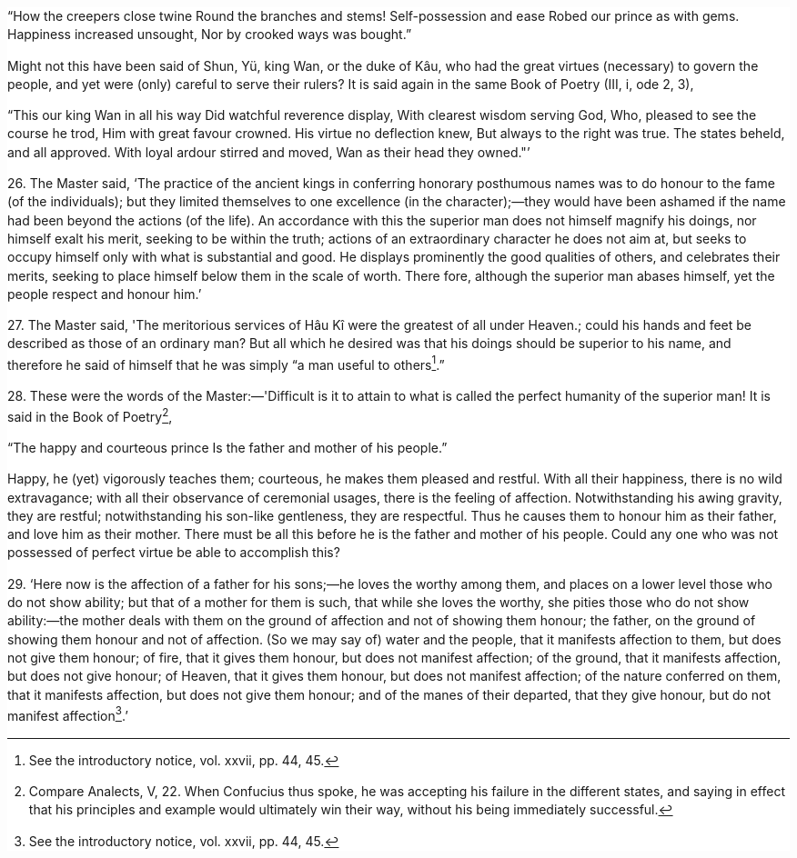 “How the creepers close twine
Round the branches and stems!
Self-possession and ease
Robed our prince as with gems.
Happiness increased unsought,
Nor by crooked ways was bought.”

Might not this have been said of Shun, Yü, king Wan, or the duke of Kâu, who had the great virtues (necessary) to govern the people, and yet were (only) careful to serve their rulers? It is said again in the same Book of Poetry (III, i, ode 2, 3),

“This our king Wan in all his way
Did watchful reverence display,
With clearest wisdom serving God,
Who, pleased to see the course he trod,
Him with great favour crowned.
His virtue no deflection knew,
But always to the right was true.
The states beheld, and all approved.
With loyal ardour stirred and moved,
Wan as their head they owned."’

26\. The Master said, ‘The practice of the ancient kings in conferring honorary posthumous names was to do honour to the fame (of the individuals); but they limited themselves to one excellence (in the character);—they would have been ashamed if the name had been beyond the actions (of the life). An accordance with this the superior man does not himself magnify his doings, nor himself exalt his merit, seeking to be within the truth; actions of an extraordinary character he does not aim at, but seeks to occupy himself only with what is substantial and good. He displays prominently the good qualities of others, and celebrates their merits, seeking to place himself below them in the scale of worth. There fore, although the superior man abases himself, yet the people respect and honour him.’

27\. The Master said, 'The meritorious services of Hâu Kî were the greatest of all under Heaven.; could his hands and feet be described as those of an ordinary man? But all which he desired was that his doings should be superior to his name, and therefore he said of himself that he was simply “a man useful to others[^1].”

28\. These were the words of the Master:—'Difficult is it to attain to what is called the perfect humanity of the superior man! It is said in the Book of Poetry[^2],

“The happy and courteous prince
Is the father and mother of his people.”

Happy, he (yet) vigorously teaches them; courteous, he makes them pleased and restful. With all their happiness, there is no wild extravagance; with all their observance of ceremonial usages, there is the feeling of affection. Notwithstanding his awing gravity, they are restful; notwithstanding his son-like gentleness, they are respectful. Thus he causes them to honour him as their father, and love him as their mother. There must be all this before he is the father and mother of his people. Could any one who was not possessed of perfect virtue be able to accomplish this?

29\. ‘Here now is the affection of a father for his sons;—he loves the worthy among them, and places on a lower level those who do not show ability; but that of a mother for them is such, that while she loves the worthy, she pities those who do not show ability:—the mother deals with them on the ground of affection and not of showing them honour; the father, on the ground of showing them honour and not of affection. (So we may say of) water and the people, that it manifests affection to them, but does not give them honour; of fire, that it gives them honour, but does not manifest affection; of the ground, that it manifests affection, but does not give honour; of Heaven, that it gives them honour, but does not manifest affection; of the nature conferred on them, that it manifests affection, but does not give them honour; and of the manes of their departed, that they give honour, but do not manifest affection[^1].’


[^1]: See the introductory notice, vol. xxvii, pp. 44, 45.
[^2]: Compare Analects, V, 22. When Confucius thus spoke, he was accepting his failure in the different states, and saying in effect that his principles and example would ultimately win their way, without his being immediately successful.
[^1]: The text of this short paragraph is supposed to the defective.
[^1]: See the explanation of the 4th Hexagram, mang, vol. xvi, pp. 64, 65,—with this paragraph ends the first section of the Treatise. It seems to be extended to exhibit the necessity of reverence in the superior man, who is to be an example to others.
[^2]: Comparing this utterance with the decision of Confucius in the Analects, XIV, 36, Khan Hâo thinks it doubtful that we have here the sentiment or words of the sage.
[^1]: In illustration of this point there is always adduced the case of the duke of Kâu, who erred, under the influence of his brotherly love, in the promotion of his brothers that afterwards joined in rebellion.
[^2]:  The right hand is used most readily and with greatest effect.
[^3]: With this paragraph ends the second section of the Treatise. It is occupied with the subject of humanity, or the whole nature of man, of which benevolence is the chief element and characteristic, as the most powerful form of example.
[^1]: This seems to be the meaning, about which there are various opinions.
[^1]: With this paragraph ends the 3rd section of the Book. ‘It speaks,’ say the Khien-lung editors, 'of the perfect humanity, showing that to rest naturally in this is very difficult, yet it is possible by self-government to advance from the practice of it, with a view to one's advantage, to that natural resting in it; and by means of instruction to advance from the practice of it by constraint to the doing so for its advantages.'
[^1]: With this ends the 4th section of the Book, ‘On the service of his ruler by an inferior, showing the righteousness between them, and how that righteousness completes the humanity.’
[^2]: The ode here quoted from can hardly be any other than III, ii, 7. The first character in the former of the two lines in that ode, however, is only the phonetic part of that in the text here, and the meaning of ‘force or vigour’ which the writer employs seems incongruous with that belonging to it in the Shih, where it occurs several times, in combination with the character that follows it, used as a binomial adjective. I need not say more on the difficulty. The meaning of the paragraph as a whole is plain:—‘The superior man,’ the competent ruler, must possess, blended together, the strength of the father and the gentleness of the mother.
[^1]: The ruler-father of the previous paragraph is here contrasted with the ordinary parent; but the second half of the text is not easily translated, and is difficult to comprehend.
[^1]: ‘The line of Yü’ was Shun, who succeeded to Yâo. He did not found a dynasty; but he is often spoken of as if he had done so.
[^1]: With this paragraph it is understood that the 5th section of the Book ends, ‘illustrating the perfect humanity of the superior man in the government of the people.’ Every fresh section thus far, however, has commenced with a—‘These were the words of the Master,’ and in no case ended with that phraseology. Paragraph 35 rightly begins with it. It is out of place, or rather misplaced, in this; and belongs, I believe, to another place, as we shall see. We should read here, instead of it, ‘The Master said.’ With regard to the greater part of the section, its genuineness is liable to suspicion, and is indeed denied by the majority of commentators, including the Khien-lung editors. The sentiments are more Tâoistic than Confucian. See the introductory notice of the Book.
[^1]: See the Thwan, or first of the appendixes of the Yî, on Hexagram 26, vol. xvi, page 234.
[^1]: With this commences the 7th section of the Book, but it commences irregularly with ‘the Master said,’ instead of ‘The words of the Master were;’ see note above, on page 344.
[^1]: Here ends the 7th section, showing how the superior man strives to be sincere in his words and looks.
[^1]: The king and feudal lords.